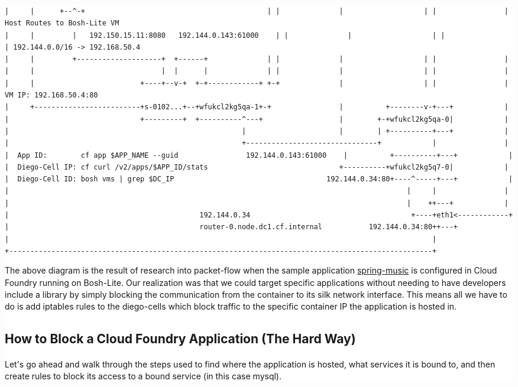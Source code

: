 ```ascii
|     |      +--^-+                                           | |              |                   | |                | Host Routes to Bosh-Lite VM
|     |         |   192.150.15.11:8080   192.144.0.143:61000    | |              |                   | |                | 192.144.0.0/16 -> 192.168.50.4
|     |         +--------------------+  +------+              | |              |                   | |                |
|     |                              |  |      |              | |              |                   | |                |
|     |                         +----+--v-+  +-+------------+ +-+              |                   | |                | VM IP: 192.168.50.4:80
|     +-------------------------+s-0102...+--+wfukcl2kg5qa-1+-+                |          +--------v-+---+            |
|                               +---------+  +----------^---+                  |        +-+wfukcl2kg5qa-0|            |
|                                                       |                      |        | +----------+---+            |
|                                                       +-------------------------------+            |                |
|  App ID:        cf app $APP_NAME --guid                192.144.0.143:61000    |          +----------+---+            |
|  Diego-Cell IP: cf curl /v2/apps/$APP_ID/stats                               +----------+wfukcl2kg5q7-0|            |
|  Diego-Cell ID: bosh vms | grep $DC_IP                                    192.144.0.34:80+----^-----+---+            |
|                                                                                              |     |                |
|                                                                                              |    ++---+            |
|                                             192.144.0.34                                      +----+eth1<------------+
|                                             router-0.node.dc1.cf.internal           192.144.0.34:80++---+
|                                                                                                    |
+----------------------------------------------------------------------------------------------------+
```

The above diagram is the result of research into packet-flow when the sample application [spring-music](https://github.com/cloudfoundry-samples/spring-music) is configured in Cloud Foundry running on Bosh-Lite. Our realization was that we could target specific applications without needing to have developers include a library by simply blocking the communication from the container to its silk network interface. This means all we have to do is add iptables rules to the diego-cells which block traffic to the specific container IP the application is hosted in.

## How to Block a Cloud Foundry Application (The Hard Way)

Let's go ahead and walk through the steps used to find where the application is hosted, what services it is bound to, and then create rules to block its access to a bound service (in this case mysql).
